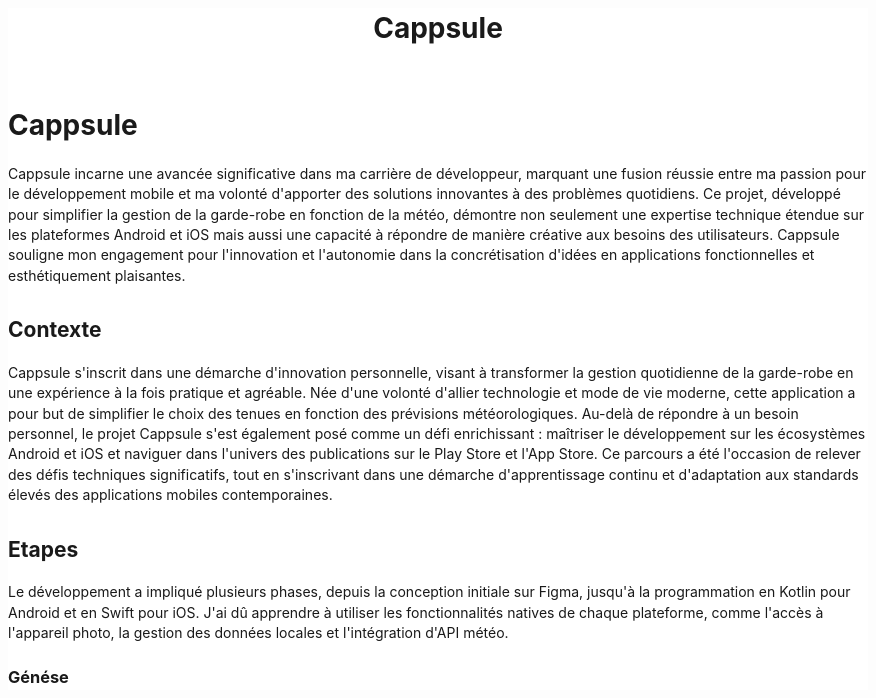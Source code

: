 ﻿---
layout: post
title:  "Cappsule"
img: "/assets/images/projects/cappsule.webp"
competences: 
  - mobile_android 
  - mobile_ios 
  - web_api
  - autonomie 
  - creativite 
  - planification 
  - graphisme 
  - promotion
---

# Cappsule

<video controls autoplay muted loop>
  <source src="\assets\images\projects\Illustrations\cappsule_video.mp4" type="video/mp4">
</video>


Cappsule incarne une avancée significative dans ma carrière de développeur, marquant une fusion réussie entre ma passion pour le développement mobile et ma volonté d'apporter des solutions innovantes à des problèmes quotidiens. Ce projet, développé pour simplifier la gestion de la garde-robe en fonction de la météo, démontre non seulement une expertise technique étendue sur les plateformes Android et iOS mais aussi une capacité à répondre de manière créative aux besoins des utilisateurs. Cappsule souligne mon engagement pour l'innovation et l'autonomie dans la concrétisation d'idées en applications fonctionnelles et esthétiquement plaisantes.


## Contexte

Cappsule s'inscrit dans une démarche d'innovation personnelle, visant à transformer la gestion quotidienne de la garde-robe en une expérience à la fois pratique et agréable. Née d'une volonté d'allier technologie et mode de vie moderne, cette application a pour but de simplifier le choix des tenues en fonction des prévisions météorologiques. Au-delà de répondre à un besoin personnel, le projet Cappsule s'est également posé comme un défi enrichissant : maîtriser le développement sur les écosystèmes Android et iOS et naviguer dans l'univers des publications sur le Play Store et l'App Store. Ce parcours a été l'occasion de relever des défis techniques significatifs, tout en s'inscrivant dans une démarche d'apprentissage continu et d'adaptation aux standards élevés des applications mobiles contemporaines.

## Etapes

Le développement a impliqué plusieurs phases, depuis la conception initiale sur Figma, jusqu'à la programmation en Kotlin pour Android et en Swift pour iOS. J'ai dû apprendre à utiliser les fonctionnalités natives de chaque plateforme, comme l'accès à l'appareil photo, la gestion des données locales et l'intégration d'API météo.

### Génése
